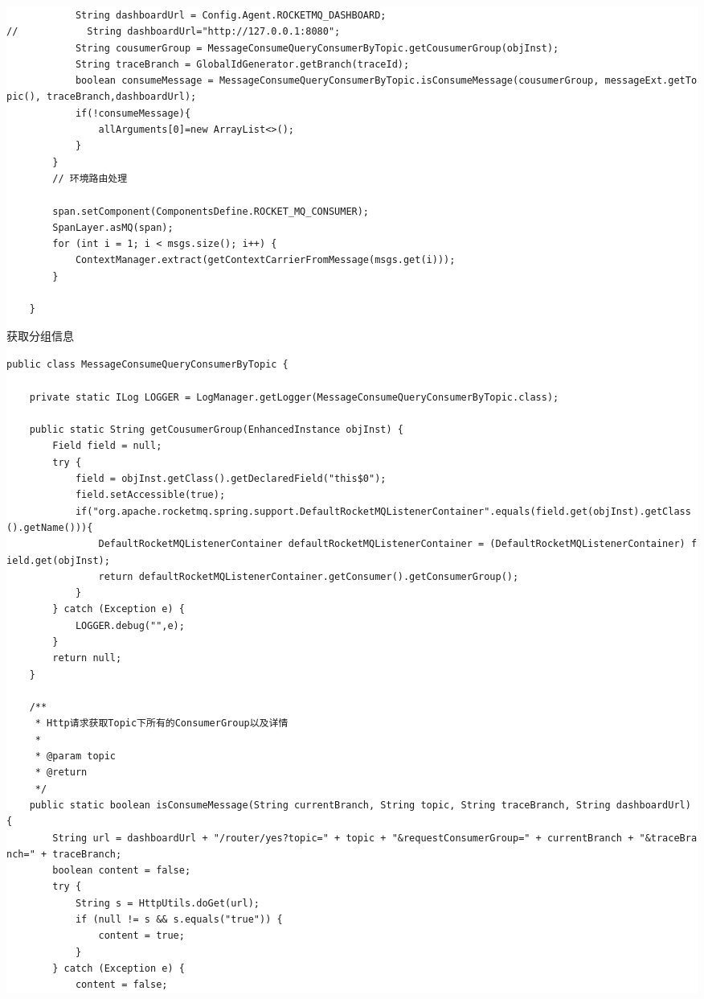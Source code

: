 ```
            String dashboardUrl = Config.Agent.ROCKETMQ_DASHBOARD;
//            String dashboardUrl="http://127.0.0.1:8080";
            String cousumerGroup = MessageConsumeQueryConsumerByTopic.getCousumerGroup(objInst);
            String traceBranch = GlobalIdGenerator.getBranch(traceId);
            boolean consumeMessage = MessageConsumeQueryConsumerByTopic.isConsumeMessage(cousumerGroup, messageExt.getTopic(), traceBranch,dashboardUrl);
            if(!consumeMessage){
                allArguments[0]=new ArrayList<>();
            }
        }
        // 环境路由处理

        span.setComponent(ComponentsDefine.ROCKET_MQ_CONSUMER);
        SpanLayer.asMQ(span);
        for (int i = 1; i < msgs.size(); i++) {
            ContextManager.extract(getContextCarrierFromMessage(msgs.get(i)));
        }

    }

```

获取分组信息

```
public class MessageConsumeQueryConsumerByTopic {

    private static ILog LOGGER = LogManager.getLogger(MessageConsumeQueryConsumerByTopic.class);

    public static String getCousumerGroup(EnhancedInstance objInst) {
        Field field = null;
        try {
            field = objInst.getClass().getDeclaredField("this$0");
            field.setAccessible(true);
            if("org.apache.rocketmq.spring.support.DefaultRocketMQListenerContainer".equals(field.get(objInst).getClass().getName())){
                DefaultRocketMQListenerContainer defaultRocketMQListenerContainer = (DefaultRocketMQListenerContainer) field.get(objInst);
                return defaultRocketMQListenerContainer.getConsumer().getConsumerGroup();
            }
        } catch (Exception e) {
            LOGGER.debug("",e);
        }
        return null;
    }

    /**
     * Http请求获取Topic下所有的ConsumerGroup以及详情
     *
     * @param topic
     * @return
     */
    public static boolean isConsumeMessage(String currentBranch, String topic, String traceBranch, String dashboardUrl) {
        String url = dashboardUrl + "/router/yes?topic=" + topic + "&requestConsumerGroup=" + currentBranch + "&traceBranch=" + traceBranch;
        boolean content = false;
        try {
            String s = HttpUtils.doGet(url);
            if (null != s && s.equals("true")) {
                content = true;
            }
        } catch (Exception e) {
            content = false;
```